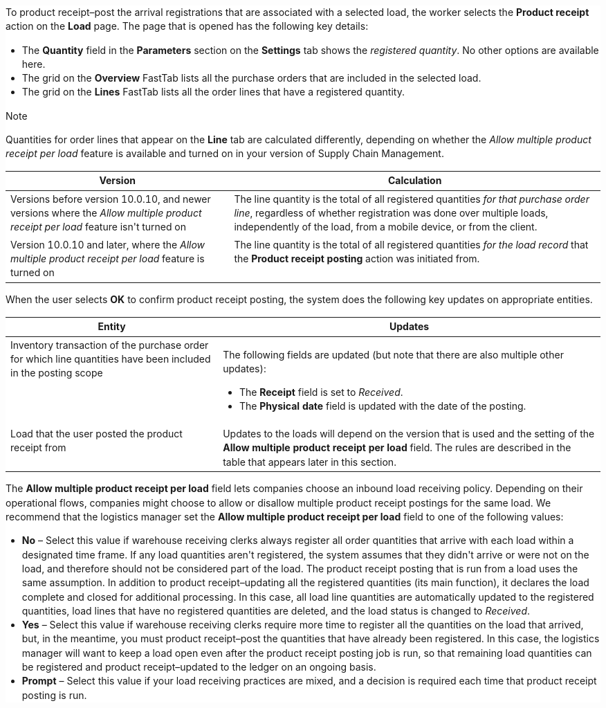 To product receipt–post the arrival registrations that are associated with a selected load, the worker selects the **Product receipt** action on the **Load** page. The page that is opened has the following key details:

- The **Quantity** field in the **Parameters** section on the **Settings** tab shows the *registered quantity*. No other options are available here.
- The grid on the **Overview** FastTab lists all the purchase orders that are included in the selected load.
- The grid on the **Lines** FastTab lists all the order lines that have a registered quantity.

> [!NOTE]
> Quantities for order lines that appear on the **Line** tab are calculated differently, depending on whether the *Allow multiple product receipt per load* feature is available and turned on in your version of Supply Chain Management.
>
> | Version | Calculation |
> |---|---|
> | Versions before version 10.0.10, and newer versions where the *Allow multiple product receipt per load* feature isn't turned on | The line quantity is the total of all registered quantities *for that purchase order line*, regardless of whether registration was done over multiple loads, independently of the load, from a mobile device, or from the client. |
> | Version 10.0.10 and later, where the *Allow multiple product receipt per load* feature is turned on | The line quantity is the total of all registered quantities *for the load record* that the **Product receipt posting** action was initiated from. |

When the user selects **OK** to confirm product receipt posting, the system does the following key updates on appropriate entities.

| Entity | Updates |
|---|---|
| Inventory transaction of the purchase order for which line quantities have been included in the posting scope | <p>The following fields are updated (but note that there are also multiple other updates):</p><ul><li>The <b>Receipt</b> field is set to <i>Received</i>.</li><li>The <b>Physical date</b> field is updated with the date of the posting.</li></ul> |
| Load that the user posted the product receipt from | Updates to the loads will depend on the version that is used and the setting of the **Allow multiple product receipt per load** field. The rules are described in the table that appears later in this section. |

The **Allow multiple product receipt per load** field lets companies choose an inbound load receiving policy. Depending on their operational flows, companies might choose to allow or disallow multiple product receipt postings for the same load. We recommend that the logistics manager set the **Allow multiple product receipt per load** field to one of the following values:

- **No** – Select this value if warehouse receiving clerks always register all order quantities that arrive with each load within a designated time frame. If any load quantities aren't registered, the system assumes that they didn't arrive or were not on the load, and therefore should not be considered part of the load. The product receipt posting that is run from a load uses the same assumption. In addition to product receipt–updating all the registered quantities (its main function), it declares the load complete and closed for additional processing. In this case, all load line quantities are automatically updated to the registered quantities, load lines that have no registered quantities are deleted, and the load status is changed to *Received*.
- **Yes** – Select this value if warehouse receiving clerks require more time to register all the quantities on the load that arrived, but, in the meantime, you must product receipt–post the quantities that have already been registered. In this case, the logistics manager will want to keep a load open even after the product receipt posting job is run, so that remaining load quantities can be registered and product receipt–updated to the ledger on an ongoing basis.
- **Prompt** – Select this value if your load receiving practices are mixed, and a decision is required each time that product receipt posting is run.
